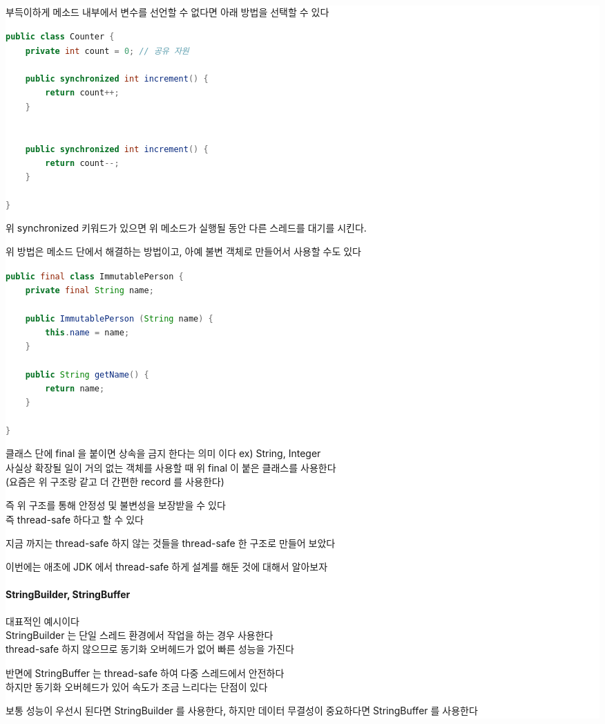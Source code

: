 
부득이하게 메소드 내부에서 변수를 선언할 수 없다면 아래 방법을 선택할 수 있다
```java
public class Counter {
	private int count = 0; // 공유 자원

	public synchronized int increment() {
		return count++;
	}


	public synchronized int increment() {
		return count--;
	}

}
```

위 synchronized 키워드가 있으면 위 메소드가 실행될 동안 다른 스레드를 대기를 시킨다. <br>

위 방법은 메소드 단에서 해결하는 방법이고, 아예 불변 객체로 만들어서 사용할 수도 있다 <br>
```java
public final class ImmutablePerson {
	private final String name;

	public ImmutablePerson (String name) {
		this.name = name;
	}
	
	public String getName() {
		return name;
	}

}

```

클래스 단에 final 을 붙이면 상속을 금지 한다는 의미 이다 ex) String, Integer <br>
사실상 확장될 일이 거의 없는 객체를 사용할 때 위 final 이 붙은 클래스를 사용한다 <br>
(요즘은 위 구조랑 같고 더 간편한 record 를 사용한다) <br>

즉 위 구조를 통해 안정성 및 불변성을 보장받을 수 있다 <br>
즉 thread-safe 하다고 할 수 있다 <br>

지금 까지는 thread-safe 하지 않는 것들을 thread-safe 한 구조로 만들어 보았다 <br>

이번에는 애초에 JDK 에서 thread-safe 하게 설계를 해둔 것에 대해서 알아보자 <br>
#### StringBuilder, StringBuffer
대표적인 예시이다 <br>
StringBuilder 는 단일 스레드 환경에서 작업을 하는 경우 사용한다 <br>
thread-safe 하지 않으므로 동기화 오버헤드가 없어 빠른 성능을 가진다 <br>

반면에 StringBuffer 는 thread-safe 하여 다중 스레드에서 안전하다 <br>
하지만 동기화 오버헤드가 있어 속도가 조금 느리다는 단점이 있다 <br> 

보통 성능이 우선시 된다면 StringBuilder 를 사용한다, 하지만 데이터 무결성이 중요하다면 StringBuffer 를 사용한다 <br>

